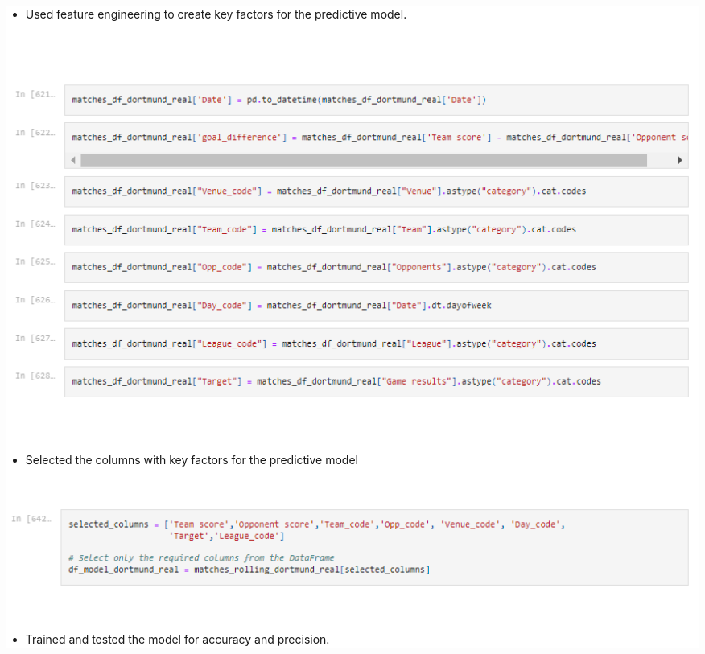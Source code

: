 - Used feature engineering to create key factors for the predictive model.

<img src="Images and Screenshots/Screenshot 2024-08-28 145916.png" alt="Champions League Trophy" width="100%" height="500" />

- Selected the columns with key factors for the predictive model

<img src="Images and Screenshots/Screenshot 2024-08-28 145937.png" alt="Champions League Trophy" width="100%" height="170" />

- Trained and tested the model for accuracy and precision.
